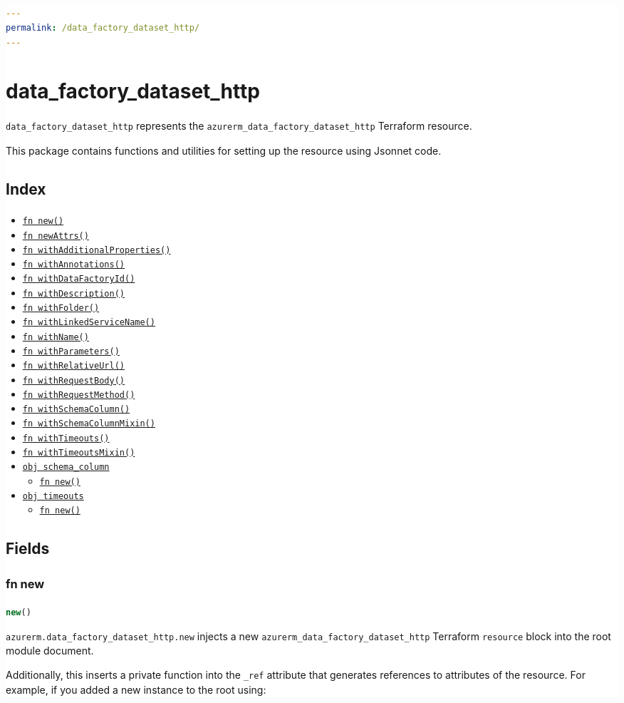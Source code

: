 ```yaml
---
permalink: /data_factory_dataset_http/
---
```


# data_factory_dataset_http

`data_factory_dataset_http` represents the `azurerm_data_factory_dataset_http` Terraform resource.



This package contains functions and utilities for setting up the resource using Jsonnet code.


## Index

* [`fn new()`](#fn-new)
* [`fn newAttrs()`](#fn-newattrs)
* [`fn withAdditionalProperties()`](#fn-withadditionalproperties)
* [`fn withAnnotations()`](#fn-withannotations)
* [`fn withDataFactoryId()`](#fn-withdatafactoryid)
* [`fn withDescription()`](#fn-withdescription)
* [`fn withFolder()`](#fn-withfolder)
* [`fn withLinkedServiceName()`](#fn-withlinkedservicename)
* [`fn withName()`](#fn-withname)
* [`fn withParameters()`](#fn-withparameters)
* [`fn withRelativeUrl()`](#fn-withrelativeurl)
* [`fn withRequestBody()`](#fn-withrequestbody)
* [`fn withRequestMethod()`](#fn-withrequestmethod)
* [`fn withSchemaColumn()`](#fn-withschemacolumn)
* [`fn withSchemaColumnMixin()`](#fn-withschemacolumnmixin)
* [`fn withTimeouts()`](#fn-withtimeouts)
* [`fn withTimeoutsMixin()`](#fn-withtimeoutsmixin)
* [`obj schema_column`](#obj-schema_column)
  * [`fn new()`](#fn-schema_columnnew)
* [`obj timeouts`](#obj-timeouts)
  * [`fn new()`](#fn-timeoutsnew)

## Fields

### fn new

```ts
new()
```


`azurerm.data_factory_dataset_http.new` injects a new `azurerm_data_factory_dataset_http` Terraform `resource`
block into the root module document.

Additionally, this inserts a private function into the `_ref` attribute that generates references to attributes of the
resource. For example, if you added a new instance to the root using:
